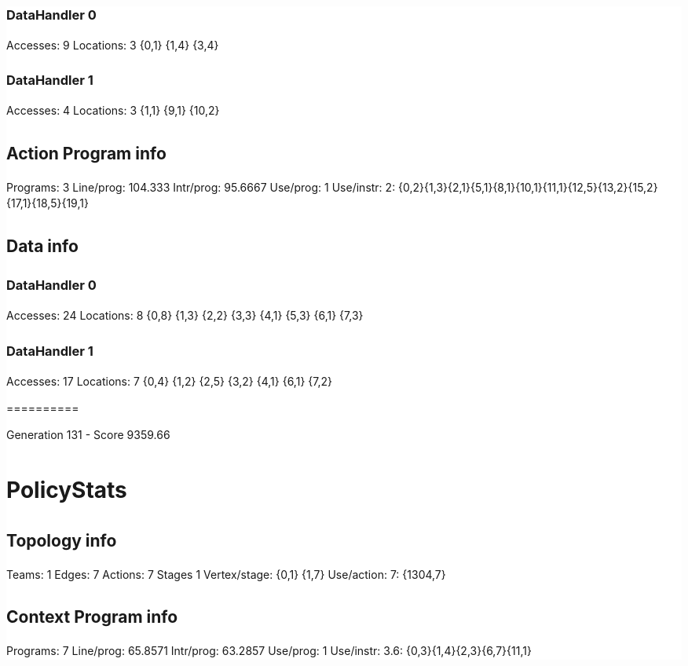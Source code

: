 ### DataHandler 0
Accesses:	9
Locations:	3
{0,1} {1,4} {3,4} 

### DataHandler 1
Accesses:	4
Locations:	3
{1,1} {9,1} {10,2} 



## Action Program info
Programs:	3
Line/prog:	104.333
Intr/prog:	95.6667
Use/prog:	1
Use/instr:	2: {0,2}{1,3}{2,1}{5,1}{8,1}{10,1}{11,1}{12,5}{13,2}{15,2}{17,1}{18,5}{19,1}

## Data info

### DataHandler 0
Accesses:	24
Locations:	8
{0,8} {1,3} {2,2} {3,3} {4,1} {5,3} {6,1} {7,3} 

### DataHandler 1
Accesses:	17
Locations:	7
{0,4} {1,2} {2,5} {3,2} {4,1} {6,1} {7,2} 



==========

Generation 131 - Score 9359.66

# PolicyStats
## Topology info
Teams:		1
Edges:		7
Actions:	7
Stages		1
Vertex/stage:	{0,1} {1,7} 
Use/action:	7: {1304,7} 

## Context Program info
Programs:	7
Line/prog:	65.8571
Intr/prog:	63.2857
Use/prog:	1
Use/instr:	3.6: {0,3}{1,4}{2,3}{6,7}{11,1}
